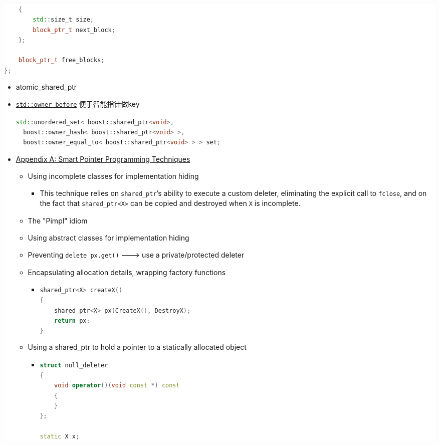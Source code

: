   ```c++
      {
          std::size_t size;
          block_ptr_t next_block;
      };
  
      block_ptr_t free_blocks;
  };
  ```

  * atomic_shared_ptr

  * [`std::owner_before`](https://en.cppreference.com/w/cpp/memory/shared_ptr/owner_before) 便于智能指针做key

    ```c++
    std::unordered_set< boost::shared_ptr<void>,
      boost::owner_hash< boost::shared_ptr<void> >,
      boost::owner_equal_to< boost::shared_ptr<void> > > set;
    ```

* [Appendix A: Smart Pointer Programming Techniques](https://www.boost.org/doc/libs/1_80_0/libs/smart_ptr/doc/html/smart_ptr.html#techniques)

  * Using incomplete classes for implementation hiding

    * This technique relies on `shared_ptr`’s ability to execute a custom deleter, eliminating the explicit call to `fclose`, and on the fact that `shared_ptr<X>` can be copied and destroyed when `X` is incomplete.

  * The "Pimpl" idiom

  * Using abstract classes for implementation hiding

  * Preventing `delete px.get()`   ---> use a private/protected deleter

  * Encapsulating allocation details, wrapping factory functions

    * ```c++
      shared_ptr<X> createX()
      {
          shared_ptr<X> px(CreateX(), DestroyX);
          return px;
      }
      ```

  * Using a shared_ptr to hold a pointer to a statically allocated object

    * ```c++
      struct null_deleter
      {
          void operator()(void const *) const
          {
          }
      };
      
      static X x;
      